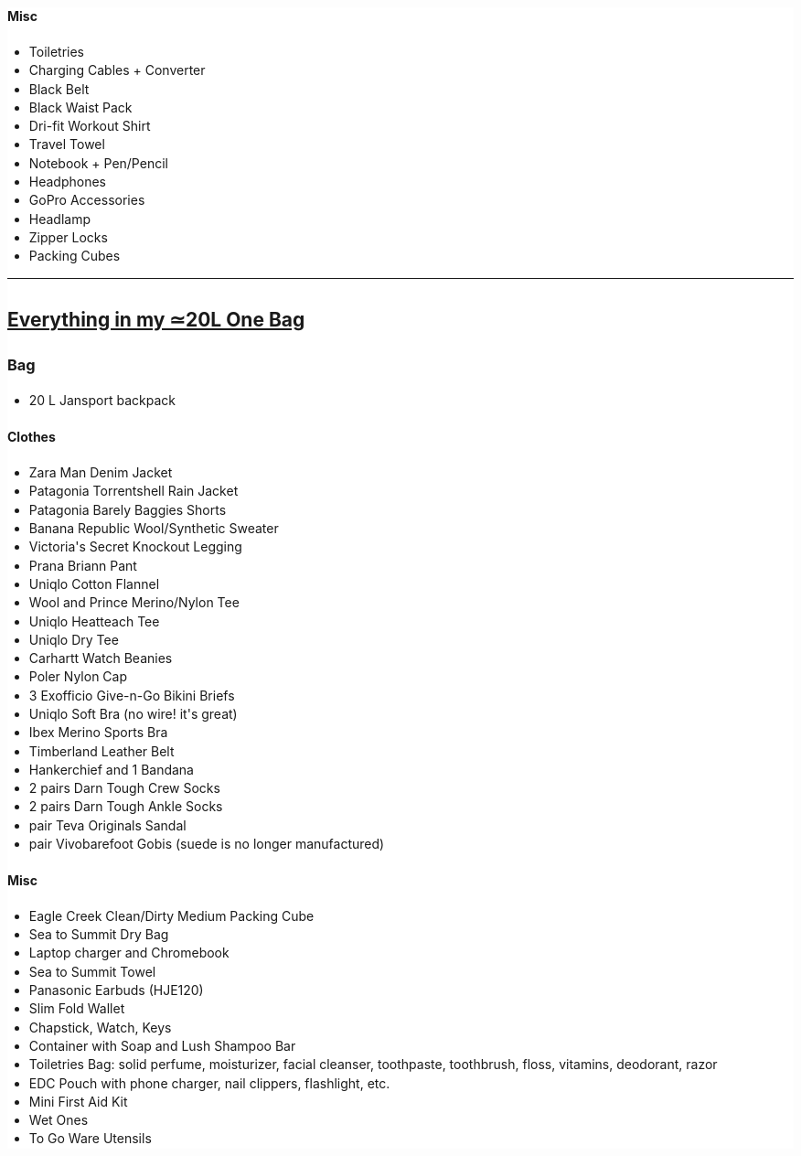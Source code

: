 #### Misc

- Toiletries
- Charging Cables + Converter
- Black Belt
- Black Waist Pack
- Dri-fit Workout Shirt
- Travel Towel
- Notebook + Pen/Pencil
- Headphones
- GoPro Accessories
- Headlamp
- Zipper Locks
- Packing Cubes

_________

## [Everything in my ≃20L One Bag]( www.reddit.com/r/onebag/comments/8c2c3g/everything_in_my_20l_one_bag/)

### Bag

- 20 L Jansport backpack

#### Clothes

* Zara Man Denim Jacket
* Patagonia Torrentshell Rain Jacket
* Patagonia Barely Baggies Shorts
* Banana Republic Wool/Synthetic Sweater
* Victoria's Secret Knockout Legging
* Prana Briann Pant
* Uniqlo Cotton Flannel
* Wool and Prince Merino/Nylon Tee
* Uniqlo Heatteach Tee
* Uniqlo Dry Tee
* Carhartt Watch Beanies
* Poler Nylon Cap
* 3 Exofficio Give-n-Go Bikini Briefs
* Uniqlo Soft Bra (no wire! it's great)
* Ibex Merino Sports Bra
* Timberland Leather Belt
* Hankerchief and 1 Bandana
* 2 pairs Darn Tough Crew Socks
* 2 pairs Darn Tough Ankle Socks
* pair Teva Originals Sandal
* pair Vivobarefoot Gobis (suede is no longer manufactured)

#### Misc

* Eagle Creek Clean/Dirty Medium Packing Cube
* Sea to Summit Dry Bag
* Laptop charger and Chromebook
* Sea to Summit Towel
* Panasonic Earbuds (HJE120)
* Slim Fold Wallet
* Chapstick, Watch, Keys
* Container with Soap and Lush Shampoo Bar
* Toiletries Bag: solid perfume, moisturizer, facial cleanser, toothpaste, toothbrush, floss, vitamins, deodorant, razor
* EDC Pouch with phone charger, nail clippers, flashlight, etc.
* Mini First Aid Kit
* Wet Ones
* To Go Ware Utensils
